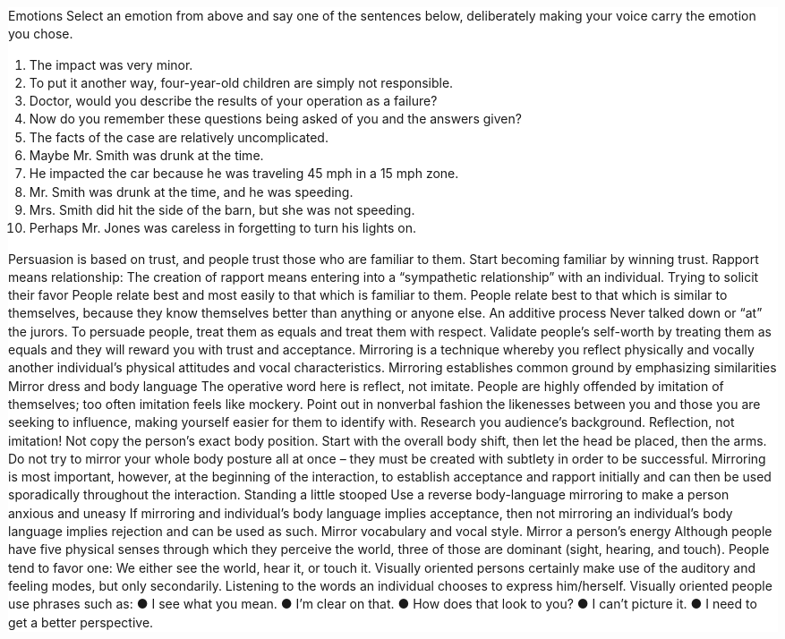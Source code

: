 Emotions
Select an emotion from above and say one of the sentences below, deliberately making your voice carry the emotion you chose.

1. The impact was very minor.
2. To put it another way, four-year-old children are simply not responsible.
3. Doctor, would you describe the results of your operation as a failure?
4. Now do you remember these questions being asked of you and the answers given?
5. The facts of the case are relatively uncomplicated.
6. Maybe Mr. Smith was drunk at the time.
7. He impacted the car because he was traveling 45 mph in a 15 mph zone.
8. Mr. Smith was drunk at the time, and he was speeding.
9. Mrs. Smith did hit the side of the barn, but she was not speeding.
10. Perhaps Mr. Jones was careless in forgetting to turn his lights on.

Persuasion is based on trust, and people trust those who are familiar to them.
Start becoming familiar by winning trust.
Rapport means relationship: The creation of rapport means entering into a “sympathetic relationship” with an individual.
Trying to solicit their favor
People relate best and most easily to that which is familiar to them.
People relate best to that which is similar to themselves, because they know themselves better than anything or anyone else.
An additive process
Never talked down or “at” the jurors. To persuade people, treat them as equals and treat them with respect.
Validate people’s self-worth by treating them as equals and they will reward you with trust and acceptance.
Mirroring is a technique whereby you reflect physically and vocally another individual’s physical attitudes and vocal characteristics.
Mirroring establishes common ground by emphasizing similarities
Mirror dress and body language
The operative word here is reflect, not imitate. People are highly offended by imitation of themselves; too often imitation feels like mockery.
Point out in nonverbal fashion the likenesses between you and those you are seeking to influence, making yourself easier for them to identify with.
Research you audience’s background.
Reflection, not imitation!
Not copy the person’s exact body position.
Start with the overall body shift, then let the head be placed, then the arms.
Do not try to mirror your whole body posture all at once – they must be created with subtlety in order to be successful.
Mirroring is most important, however, at the beginning of the interaction, to establish acceptance and rapport initially and can then be used sporadically throughout the interaction.
Standing a little stooped
Use a reverse body-language mirroring to make a person anxious and uneasy
If mirroring and individual’s body language implies acceptance, then not mirroring an individual’s body language implies rejection and can be used as such.
Mirror vocabulary and vocal style.
Mirror a person’s energy
Although people have five physical senses through which they perceive the world, three of those are dominant (sight, hearing, and touch).
People tend to favor one: We either see the world, hear it, or touch it.
Visually oriented persons certainly make use of the auditory and feeling modes, but only secondarily.
Listening to the words an individual chooses to express him/herself.
Visually oriented people use phrases such as:
● I see what you mean.
● I’m clear on that.
● How does that look to you?
● I can’t picture it.
● I need to get a better perspective.
